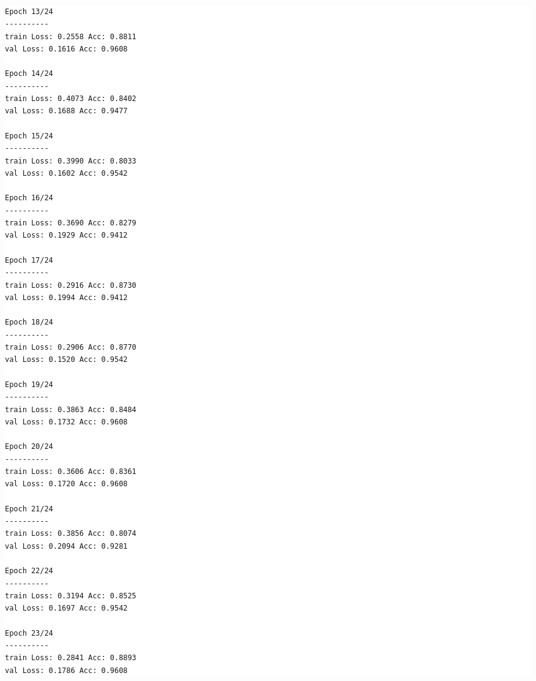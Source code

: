     Epoch 13/24
    ----------
    train Loss: 0.2558 Acc: 0.8811
    val Loss: 0.1616 Acc: 0.9608
    
    Epoch 14/24
    ----------
    train Loss: 0.4073 Acc: 0.8402
    val Loss: 0.1688 Acc: 0.9477
    
    Epoch 15/24
    ----------
    train Loss: 0.3990 Acc: 0.8033
    val Loss: 0.1602 Acc: 0.9542
    
    Epoch 16/24
    ----------
    train Loss: 0.3690 Acc: 0.8279
    val Loss: 0.1929 Acc: 0.9412
    
    Epoch 17/24
    ----------
    train Loss: 0.2916 Acc: 0.8730
    val Loss: 0.1994 Acc: 0.9412
    
    Epoch 18/24
    ----------
    train Loss: 0.2906 Acc: 0.8770
    val Loss: 0.1520 Acc: 0.9542
    
    Epoch 19/24
    ----------
    train Loss: 0.3863 Acc: 0.8484
    val Loss: 0.1732 Acc: 0.9608
    
    Epoch 20/24
    ----------
    train Loss: 0.3606 Acc: 0.8361
    val Loss: 0.1720 Acc: 0.9608
    
    Epoch 21/24
    ----------
    train Loss: 0.3856 Acc: 0.8074
    val Loss: 0.2094 Acc: 0.9281
    
    Epoch 22/24
    ----------
    train Loss: 0.3194 Acc: 0.8525
    val Loss: 0.1697 Acc: 0.9542
    
    Epoch 23/24
    ----------
    train Loss: 0.2841 Acc: 0.8893
    val Loss: 0.1786 Acc: 0.9608
    